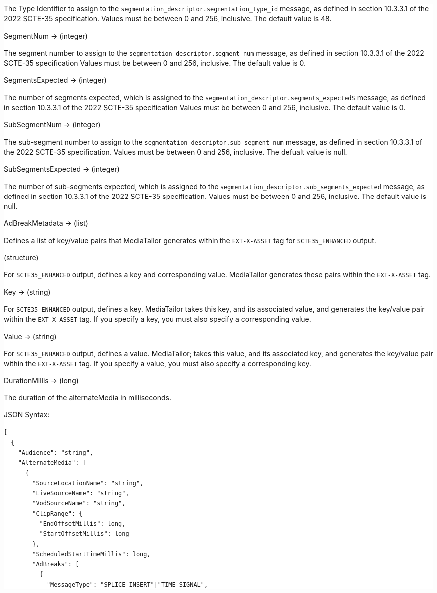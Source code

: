 The Type Identifier to assign to the `segmentation_descriptor.segmentation_type_id` message, as defined in section 10.3.3.1 of the 2022 SCTE-35 specification. Values must be between 0 and 256, inclusive. The default value is 48.

SegmentNum -> (integer)

The segment number to assign to the `segmentation_descriptor.segment_num` message, as defined in section 10.3.3.1 of the 2022 SCTE-35 specification Values must be between 0 and 256, inclusive. The default value is 0.

SegmentsExpected -> (integer)

The number of segments expected, which is assigned to the `segmentation_descriptor.segments_expectedS` message, as defined in section 10.3.3.1 of the 2022 SCTE-35 specification Values must be between 0 and 256, inclusive. The default value is 0.

SubSegmentNum -> (integer)

The sub-segment number to assign to the `segmentation_descriptor.sub_segment_num` message, as defined in section 10.3.3.1 of the 2022 SCTE-35 specification. Values must be between 0 and 256, inclusive. The defualt value is null.

SubSegmentsExpected -> (integer)

The number of sub-segments expected, which is assigned to the `segmentation_descriptor.sub_segments_expected` message, as defined in section 10.3.3.1 of the 2022 SCTE-35 specification. Values must be between 0 and 256, inclusive. The default value is null.

AdBreakMetadata -> (list)

Defines a list of key/value pairs that MediaTailor generates within the `EXT-X-ASSET` tag for `SCTE35_ENHANCED` output.

(structure)

For `SCTE35_ENHANCED` output, defines a key and corresponding value. MediaTailor generates these pairs within the `EXT-X-ASSET` tag.

Key -> (string)

For `SCTE35_ENHANCED` output, defines a key. MediaTailor takes this key, and its associated value, and generates the key/value pair within the `EXT-X-ASSET` tag. If you specify a key, you must also specify a corresponding value.

Value -> (string)

For `SCTE35_ENHANCED` output, defines a value. MediaTailor; takes this value, and its associated key, and generates the key/value pair within the `EXT-X-ASSET` tag. If you specify a value, you must also specify a corresponding key.

DurationMillis -> (long)

The duration of the alternateMedia in milliseconds.

JSON Syntax:

```
[
  {
    "Audience": "string",
    "AlternateMedia": [
      {
        "SourceLocationName": "string",
        "LiveSourceName": "string",
        "VodSourceName": "string",
        "ClipRange": {
          "EndOffsetMillis": long,
          "StartOffsetMillis": long
        },
        "ScheduledStartTimeMillis": long,
        "AdBreaks": [
          {
            "MessageType": "SPLICE_INSERT"|"TIME_SIGNAL",
```